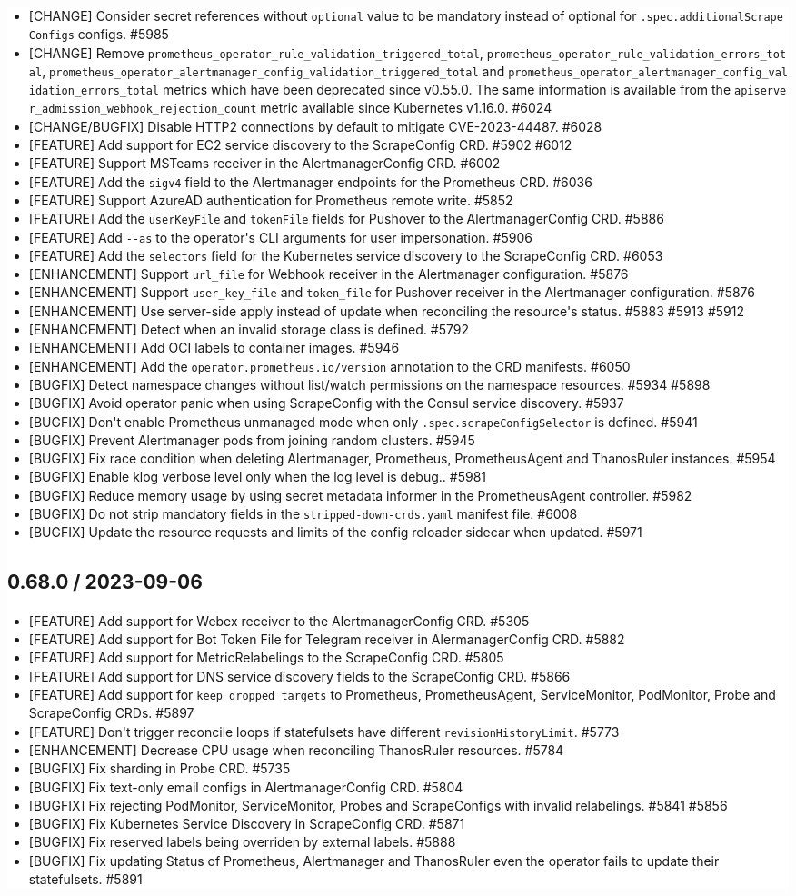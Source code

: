 * [CHANGE] Consider secret references without `optional` value to be mandatory instead of optional for `.spec.additionalScrapeConfigs` configs. #5985
* [CHANGE] Remove `prometheus_operator_rule_validation_triggered_total`, `prometheus_operator_rule_validation_errors_total`, `prometheus_operator_alertmanager_config_validation_triggered_total` and `prometheus_operator_alertmanager_config_validation_errors_total` metrics which have been deprecated since v0.55.0. The same information is available from the `apiserver_admission_webhook_rejection_count` metric available since Kubernetes v1.16.0. #6024
* [CHANGE/BUGFIX] Disable HTTP2 connections by default to mitigate CVE-2023-44487. #6028
* [FEATURE] Add support for EC2 service discovery to the ScrapeConfig CRD. #5902 #6012
* [FEATURE] Support MSTeams receiver in the AlertmanagerConfig CRD. #6002
* [FEATURE] Add the `sigv4` field to the Alertmanager endpoints for the Prometheus CRD. #6036
* [FEATURE] Support AzureAD authentication for Prometheus remote write. #5852
* [FEATURE] Add the `userKeyFile` and `tokenFile` fields for Pushover to the AlertmanagerConfig CRD. #5886
* [FEATURE] Add `--as` to the operator's CLI arguments for user impersonation. #5906
* [FEATURE] Add the `selectors` field for the Kubernetes service discovery to the ScrapeConfig CRD. #6053
* [ENHANCEMENT] Support `url_file` for Webhook receiver in the Alertmanager configuration. #5876
* [ENHANCEMENT] Support `user_key_file` and `token_file` for Pushover receiver in the Alertmanager configuration. #5876
* [ENHANCEMENT] Use server-side apply instead of update when reconciling the resource's status. #5883 #5913 #5912
* [ENHANCEMENT] Detect when an invalid storage class is defined. #5792
* [ENHANCEMENT] Add OCI labels to container images. #5946
* [ENHANCEMENT] Add the `operator.prometheus.io/version` annotation to the CRD manifests. #6050
* [BUGFIX] Detect namespace changes without list/watch permissions on the namespace resources. #5934 #5898
* [BUGFIX] Avoid operator panic when using ScrapeConfig with the Consul service discovery. #5937
* [BUGFIX] Don't enable Prometheus unmanaged mode when only `.spec.scrapeConfigSelector` is defined. #5941
* [BUGFIX] Prevent Alertmanager pods from joining random clusters. #5945
* [BUGFIX] Fix race condition when deleting Alertmanager, Prometheus, PrometheusAgent and ThanosRuler instances. #5954
* [BUGFIX] Enable klog verbose level only when the log level is debug.. #5981
* [BUGFIX] Reduce memory usage by using secret metadata informer in the PrometheusAgent controller. #5982
* [BUGFIX] Do not strip mandatory fields in the `stripped-down-crds.yaml` manifest file. #6008
* [BUGFIX] Update the resource requests and limits of the config reloader sidecar when updated. #5971

## 0.68.0 / 2023-09-06

* [FEATURE] Add support for Webex receiver to the AlertmanagerConfig CRD. #5305
* [FEATURE] Add support for Bot Token File for Telegram receiver in AlermanagerConfig CRD. #5882
* [FEATURE] Add support for MetricRelabelings to the ScrapeConfig CRD. #5805
* [FEATURE] Add support for DNS service discovery fields to the ScrapeConfig CRD. #5866
* [FEATURE] Add support for `keep_dropped_targets` to Prometheus, PrometheusAgent, ServiceMonitor, PodMonitor, Probe and ScrapeConfig CRDs. #5897
* [FEATURE] Don't trigger reconcile loops if statefulsets have different `revisionHistoryLimit`. #5773
* [ENHANCEMENT] Decrease CPU usage when reconciling ThanosRuler resources. #5784
* [BUGFIX] Fix sharding in Probe CRD. #5735
* [BUGFIX] Fix text-only email configs in AlertmanagerConfig CRD. #5804
* [BUGFIX] Fix rejecting PodMonitor, ServiceMonitor, Probes and ScrapeConfigs with invalid relabelings. #5841 #5856
* [BUGFIX] Fix Kubernetes Service Discovery in ScrapeConfig CRD. #5871
* [BUGFIX] Fix reserved labels being overriden by external labels. #5888
* [BUGFIX] Fix updating Status of Prometheus, Alertmanager and ThanosRuler even the operator fails to update their statefulsets. #5891
